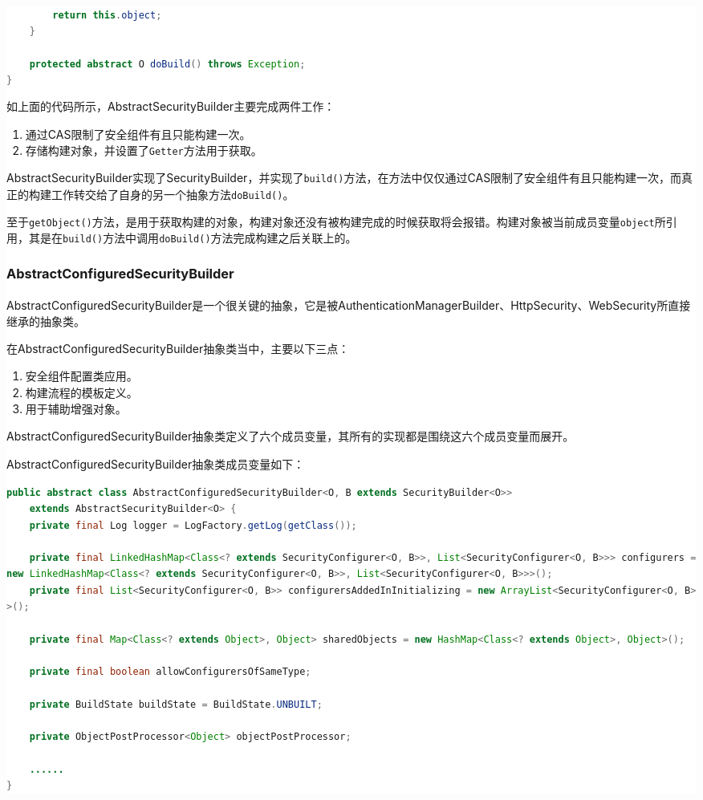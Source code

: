 ```java
		return this.object;
	}

	protected abstract O doBuild() throws Exception;
}
```

如上面的代码所示，AbstractSecurityBuilder主要完成两件工作：

1. 通过CAS限制了安全组件有且只能构建一次。
2. 存储构建对象，并设置了`Getter`方法用于获取。

AbstractSecurityBuilder实现了SecurityBuilder，并实现了`build()`方法，在方法中仅仅通过CAS限制了安全组件有且只能构建一次，而真正的构建工作转交给了自身的另一个抽象方法`doBuild()`。

至于`getObject()`方法，是用于获取构建的对象，构建对象还没有被构建完成的时候获取将会报错。构建对象被当前成员变量`object`所引用，其是在`build()`方法中调用`doBuild()`方法完成构建之后关联上的。

### AbstractConfiguredSecurityBuilder

AbstractConfiguredSecurityBuilder是一个很关键的抽象，它是被AuthenticationManagerBuilder、HttpSecurity、WebSecurity所直接继承的抽象类。

在AbstractConfiguredSecurityBuilder抽象类当中，主要以下三点：

1. 安全组件配置类应用。
2. 构建流程的模板定义。
3. 用于辅助增强对象。

AbstractConfiguredSecurityBuilder抽象类定义了六个成员变量，其所有的实现都是围绕这六个成员变量而展开。

AbstractConfiguredSecurityBuilder抽象类成员变量如下：

```java
public abstract class AbstractConfiguredSecurityBuilder<O, B extends SecurityBuilder<O>>
    extends AbstractSecurityBuilder<O> {
    private final Log logger = LogFactory.getLog(getClass());

    private final LinkedHashMap<Class<? extends SecurityConfigurer<O, B>>, List<SecurityConfigurer<O, B>>> configurers = new LinkedHashMap<Class<? extends SecurityConfigurer<O, B>>, List<SecurityConfigurer<O, B>>>();
    private final List<SecurityConfigurer<O, B>> configurersAddedInInitializing = new ArrayList<SecurityConfigurer<O, B>>();

    private final Map<Class<? extends Object>, Object> sharedObjects = new HashMap<Class<? extends Object>, Object>();

    private final boolean allowConfigurersOfSameType;

    private BuildState buildState = BuildState.UNBUILT;

    private ObjectPostProcessor<Object> objectPostProcessor;
    
    ......
}
```
